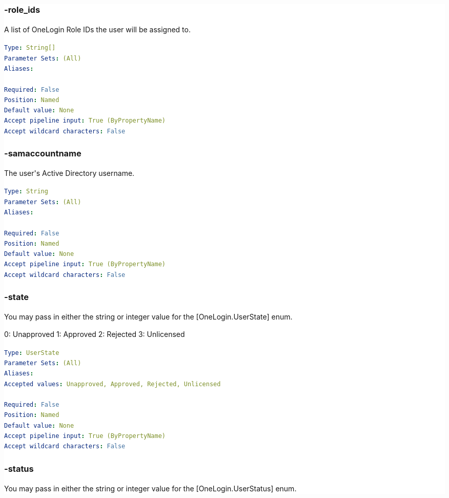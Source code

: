 ### -role_ids
A list of OneLogin Role IDs the user will be assigned to.

```yaml
Type: String[]
Parameter Sets: (All)
Aliases:

Required: False
Position: Named
Default value: None
Accept pipeline input: True (ByPropertyName)
Accept wildcard characters: False
```

### -samaccountname
The user's Active Directory username.

```yaml
Type: String
Parameter Sets: (All)
Aliases:

Required: False
Position: Named
Default value: None
Accept pipeline input: True (ByPropertyName)
Accept wildcard characters: False
```

### -state
You may pass in either the string or integer value for the [OneLogin.UserState] enum.

0: Unapproved
1: Approved
2: Rejected
3: Unlicensed

```yaml
Type: UserState
Parameter Sets: (All)
Aliases:
Accepted values: Unapproved, Approved, Rejected, Unlicensed

Required: False
Position: Named
Default value: None
Accept pipeline input: True (ByPropertyName)
Accept wildcard characters: False
```

### -status
You may pass in either the string or integer value for the [OneLogin.UserStatus] enum.
